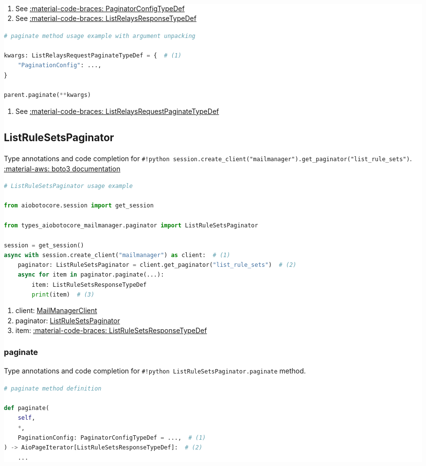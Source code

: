 1. See [:material-code-braces: PaginatorConfigTypeDef](./type_defs.md#paginatorconfigtypedef) 
2. See [:material-code-braces: ListRelaysResponseTypeDef](./type_defs.md#listrelaysresponsetypedef) 


```python
# paginate method usage example with argument unpacking

kwargs: ListRelaysRequestPaginateTypeDef = {  # (1)
    "PaginationConfig": ...,
}

parent.paginate(**kwargs)
```

1. See [:material-code-braces: ListRelaysRequestPaginateTypeDef](./type_defs.md#listrelaysrequestpaginatetypedef) 
## ListRuleSetsPaginator

Type annotations and code completion for `#!python session.create_client("mailmanager").get_paginator("list_rule_sets")`.
[:material-aws: boto3 documentation](https://boto3.amazonaws.com/v1/documentation/api/latest/reference/services/mailmanager/paginator/ListRuleSets.html#MailManager.Paginator.ListRuleSets)

```python
# ListRuleSetsPaginator usage example

from aiobotocore.session import get_session

from types_aiobotocore_mailmanager.paginator import ListRuleSetsPaginator

session = get_session()
async with session.create_client("mailmanager") as client:  # (1)
    paginator: ListRuleSetsPaginator = client.get_paginator("list_rule_sets")  # (2)
    async for item in paginator.paginate(...):
        item: ListRuleSetsResponseTypeDef
        print(item)  # (3)
```

1. client: [MailManagerClient](./client.md)
2. paginator: [ListRuleSetsPaginator](./paginators.md#listrulesetspaginator)
3. item: [:material-code-braces: ListRuleSetsResponseTypeDef](./type_defs.md#listrulesetsresponsetypedef) 


### paginate

Type annotations and code completion for `#!python ListRuleSetsPaginator.paginate` method.

```python
# paginate method definition

def paginate(
    self,
    *,
    PaginationConfig: PaginatorConfigTypeDef = ...,  # (1)
) -> AioPageIterator[ListRuleSetsResponseTypeDef]:  # (2)
    ...
```
